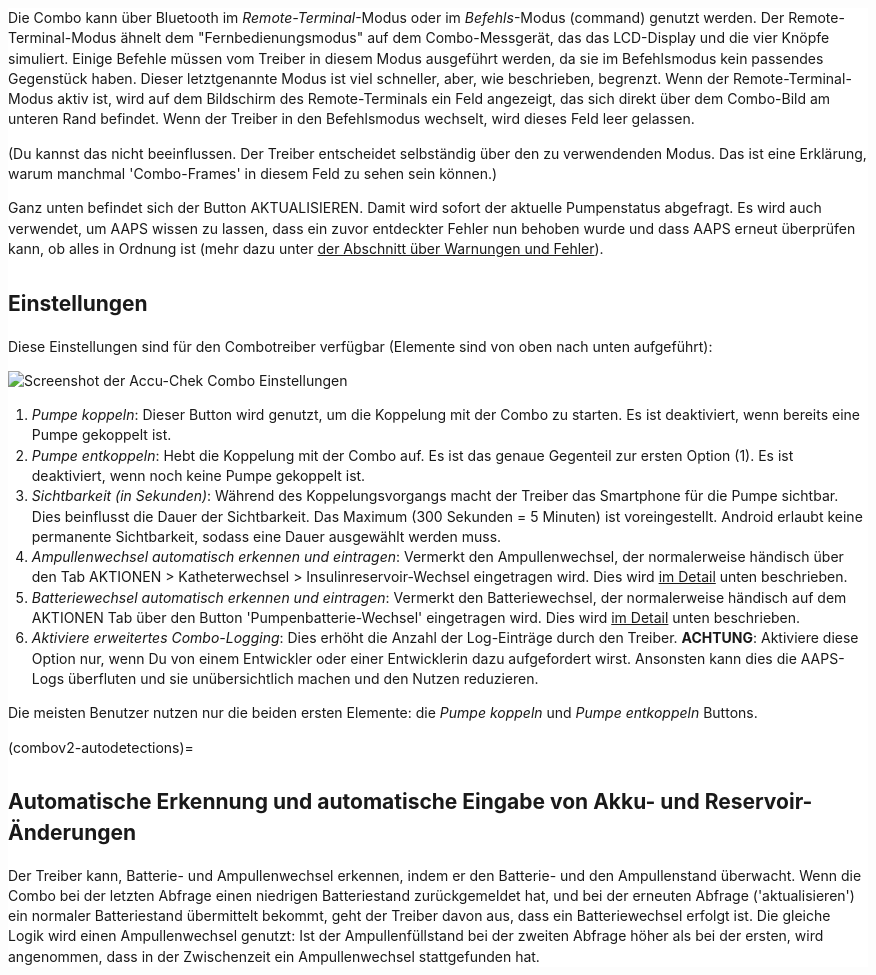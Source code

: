 Die Combo kann über Bluetooth im _Remote-Terminal_-Modus oder im _Befehls_-Modus (command) genutzt werden. Der Remote-Terminal-Modus ähnelt dem "Fernbedienungsmodus" auf dem Combo-Messgerät, das das LCD-Display und die vier Knöpfe simuliert. Einige Befehle müssen vom Treiber in diesem Modus ausgeführt werden, da sie im Befehlsmodus kein passendes Gegenstück haben. Dieser letztgenannte Modus ist viel schneller, aber, wie beschrieben, begrenzt. Wenn der Remote-Terminal-Modus aktiv ist, wird auf dem Bildschirm des Remote-Terminals ein Feld angezeigt, das sich direkt über dem Combo-Bild am unteren Rand befindet. Wenn der Treiber in den Befehlsmodus wechselt, wird dieses Feld leer gelassen.

(Du kannst das nicht beeinflussen. Der Treiber entscheidet selbständig über den zu verwendenden Modus. Das ist eine Erklärung, warum manchmal 'Combo-Frames' in diesem Feld zu sehen sein können.)

Ganz unten befindet sich der Button AKTUALISIEREN. Damit wird sofort der aktuelle Pumpenstatus abgefragt. Es wird auch verwendet, um AAPS wissen zu lassen, dass ein zuvor entdeckter Fehler nun behoben wurde und dass AAPS erneut überprüfen kann, ob alles in Ordnung ist (mehr dazu unter [der Abschnitt über Warnungen und Fehler](combov2-alerts)).

## Einstellungen

Diese Einstellungen sind für den Combotreiber verfügbar (Elemente sind von oben nach unten aufgeführt):

![Screenshot der Accu-Chek Combo Einstellungen](../images/combo/combov2-preferences.png)

1. _Pumpe koppeln_: Dieser Button wird genutzt, um die Koppelung mit der Combo zu starten. Es ist deaktiviert, wenn bereits eine Pumpe gekoppelt ist.
2. _Pumpe entkoppeln_: Hebt die Koppelung mit der Combo auf. Es ist das genaue Gegenteil zur ersten Option (1). Es ist deaktiviert, wenn noch keine Pumpe gekoppelt ist.
3. _Sichtbarkeit (in Sekunden)_: Während des Koppelungsvorgangs macht der Treiber das Smartphone für die Pumpe sichtbar. Dies beinflusst die Dauer der Sichtbarkeit. Das Maximum (300 Sekunden = 5 Minuten) ist voreingestellt. Android erlaubt keine permanente Sichtbarkeit, sodass eine Dauer ausgewählt werden muss.
4. _Ampullenwechsel automatisch erkennen und eintragen_: Vermerkt den Ampullenwechsel, der normalerweise händisch über den Tab AKTIONEN > Katheterwechsel > Insulinreservoir-Wechsel eingetragen wird. Dies wird [im Detail](combov2-autodetections) unten beschrieben.
5. _Batteriewechsel automatisch erkennen und eintragen_: Vermerkt den Batteriewechsel, der normalerweise händisch auf dem AKTIONEN Tab über den Button 'Pumpenbatterie-Wechsel' eingetragen wird. Dies wird [im Detail](combov2-autodetections) unten beschrieben.
6. _Aktiviere erweitertes Combo-Logging_: Dies erhöht die Anzahl der Log-Einträge durch den Treiber. **ACHTUNG**: Aktiviere diese Option nur, wenn Du von einem Entwickler oder einer Entwicklerin dazu aufgefordert wirst. Ansonsten kann dies die AAPS-Logs überfluten und sie unübersichtlich machen und den Nutzen reduzieren.

Die meisten Benutzer nutzen nur die beiden ersten Elemente: die _Pumpe koppeln_ und _Pumpe entkoppeln_ Buttons.

(combov2-autodetections)=
## Automatische Erkennung und automatische Eingabe von Akku- und Reservoir-Änderungen

Der Treiber kann, Batterie- und Ampullenwechsel erkennen, indem er den Batterie- und den Ampullenstand überwacht. Wenn die Combo bei der letzten Abfrage einen niedrigen Batteriestand zurückgemeldet hat, und bei der erneuten Abfrage ('aktualisieren') ein normaler Batteriestand übermittelt bekommt, geht der Treiber davon aus, dass ein Batteriewechsel erfolgt ist. Die gleiche Logik wird einen Ampullenwechsel genutzt: Ist der Ampullenfüllstand bei der zweiten Abfrage höher als bei der ersten, wird angenommen, dass in der Zwischenzeit ein Ampullenwechsel stattgefunden hat.
